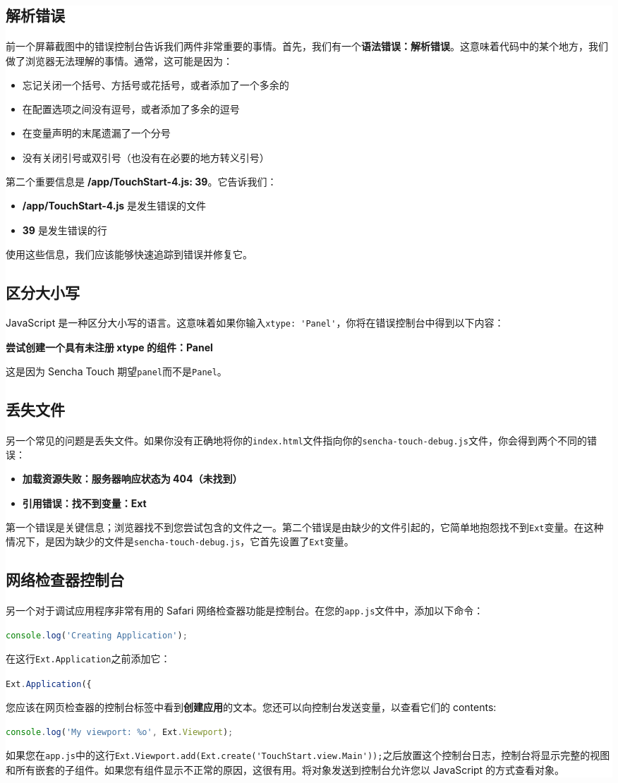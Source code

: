 ## 解析错误

前一个屏幕截图中的错误控制台告诉我们两件非常重要的事情。首先，我们有一个**语法错误：解析错误**。这意味着代码中的某个地方，我们做了浏览器无法理解的事情。通常，这可能是因为：

+   忘记关闭一个括号、方括号或花括号，或者添加了一个多余的

+   在配置选项之间没有逗号，或者添加了多余的逗号

+   在变量声明的末尾遗漏了一个分号

+   没有关闭引号或双引号（也没有在必要的地方转义引号）

第二个重要信息是 **/app/TouchStart-4.js: 39**。它告诉我们：

+   **/app/TouchStart-4.js** 是发生错误的文件

+   **39** 是发生错误的行

使用这些信息，我们应该能够快速追踪到错误并修复它。

## 区分大小写

JavaScript 是一种区分大小写的语言。这意味着如果你输入`xtype: 'Panel'`，你将在错误控制台中得到以下内容：

**尝试创建一个具有未注册 xtype 的组件：Panel**

这是因为 Sencha Touch 期望`panel`而不是`Panel`。

## 丢失文件

另一个常见的问题是丢失文件。如果你没有正确地将你的`index.html`文件指向你的`sencha-touch-debug.js`文件，你会得到两个不同的错误：

+   **加载资源失败：服务器响应状态为 404（未找到）**

+   **引用错误：找不到变量：Ext**

第一个错误是关键信息；浏览器找不到您尝试包含的文件之一。第二个错误是由缺少的文件引起的，它简单地抱怨找不到`Ext`变量。在这种情况下，是因为缺少的文件是`sencha-touch-debug.js`，它首先设置了`Ext`变量。

## 网络检查器控制台

另一个对于调试应用程序非常有用的 Safari 网络检查器功能是控制台。在您的`app.js`文件中，添加以下命令：

```js
console.log('Creating Application');
```

在这行`Ext.Application`之前添加它：

```js
Ext.Application({
```

您应该在网页检查器的控制台标签中看到**创建应用**的文本。您还可以向控制台发送变量，以查看它们的 contents:

```js
console.log('My viewport: %o', Ext.Viewport);
```

如果您在`app.js`中的这行`Ext.Viewport.add(Ext.create('TouchStart.view.Main'));`之后放置这个控制台日志，控制台将显示完整的视图和所有嵌套的子组件。如果您有组件显示不正常的原因，这很有用。将对象发送到控制台允许您以 JavaScript 的方式查看对象。
